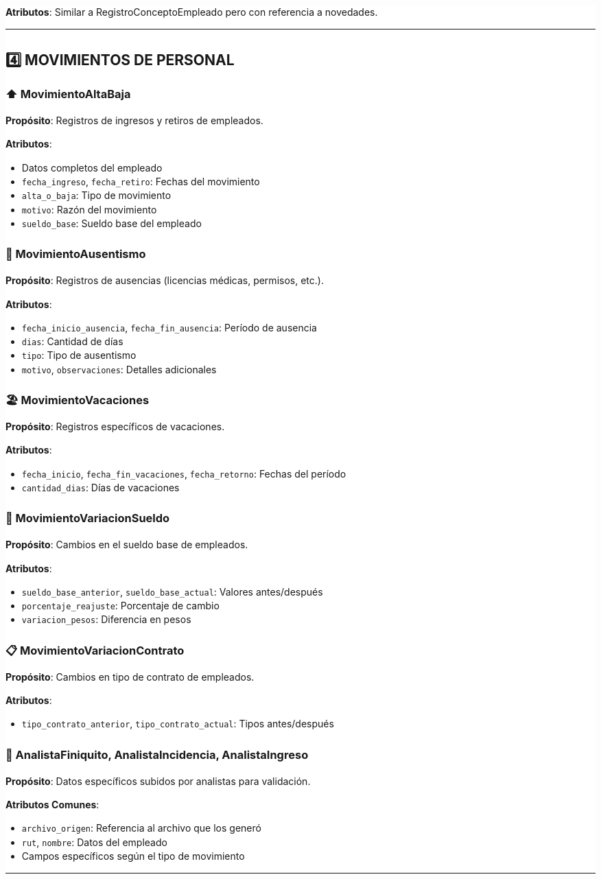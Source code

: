 **Atributos**: Similar a RegistroConceptoEmpleado pero con referencia a novedades.

---

## 4️⃣ MOVIMIENTOS DE PERSONAL

### ⬆️ MovimientoAltaBaja
**Propósito**: Registros de ingresos y retiros de empleados.

**Atributos**:
- Datos completos del empleado
- `fecha_ingreso`, `fecha_retiro`: Fechas del movimiento
- `alta_o_baja`: Tipo de movimiento
- `motivo`: Razón del movimiento
- `sueldo_base`: Sueldo base del empleado

### 🏥 MovimientoAusentismo
**Propósito**: Registros de ausencias (licencias médicas, permisos, etc.).

**Atributos**:
- `fecha_inicio_ausencia`, `fecha_fin_ausencia`: Período de ausencia
- `dias`: Cantidad de días
- `tipo`: Tipo de ausentismo
- `motivo`, `observaciones`: Detalles adicionales

### 🏖️ MovimientoVacaciones
**Propósito**: Registros específicos de vacaciones.

**Atributos**:
- `fecha_inicio`, `fecha_fin_vacaciones`, `fecha_retorno`: Fechas del período
- `cantidad_dias`: Días de vacaciones

### 💸 MovimientoVariacionSueldo
**Propósito**: Cambios en el sueldo base de empleados.

**Atributos**:
- `sueldo_base_anterior`, `sueldo_base_actual`: Valores antes/después
- `porcentaje_reajuste`: Porcentaje de cambio
- `variacion_pesos`: Diferencia en pesos

### 📋 MovimientoVariacionContrato
**Propósito**: Cambios en tipo de contrato de empleados.

**Atributos**:
- `tipo_contrato_anterior`, `tipo_contrato_actual`: Tipos antes/después

### 👔 AnalistaFiniquito, AnalistaIncidencia, AnalistaIngreso
**Propósito**: Datos específicos subidos por analistas para validación.

**Atributos Comunes**:
- `archivo_origen`: Referencia al archivo que los generó
- `rut`, `nombre`: Datos del empleado
- Campos específicos según el tipo de movimiento

---